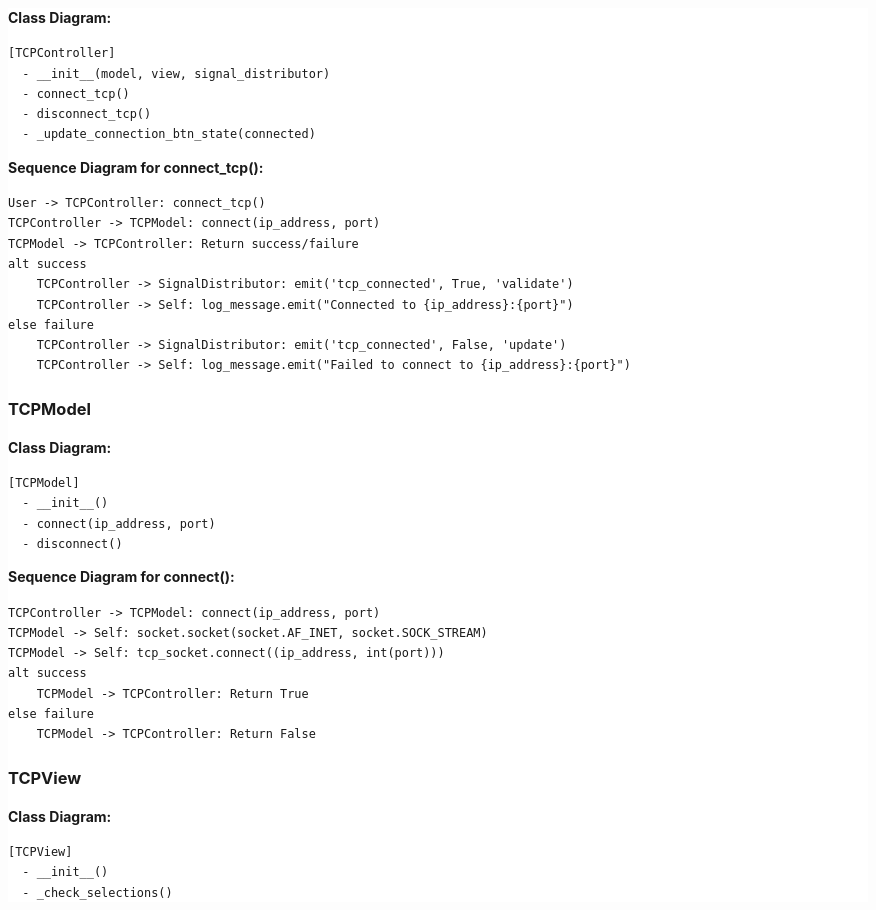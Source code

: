 **Class Diagram:**
```
[TCPController]
  - __init__(model, view, signal_distributor)
  - connect_tcp()
  - disconnect_tcp()
  - _update_connection_btn_state(connected)

```

**Sequence Diagram for connect_tcp():**
```
User -> TCPController: connect_tcp()
TCPController -> TCPModel: connect(ip_address, port)
TCPModel -> TCPController: Return success/failure
alt success
    TCPController -> SignalDistributor: emit('tcp_connected', True, 'validate')
    TCPController -> Self: log_message.emit("Connected to {ip_address}:{port}")
else failure
    TCPController -> SignalDistributor: emit('tcp_connected', False, 'update')
    TCPController -> Self: log_message.emit("Failed to connect to {ip_address}:{port}")

```

### TCPModel

**Class Diagram:**
```
[TCPModel]
  - __init__()
  - connect(ip_address, port)
  - disconnect()

```

**Sequence Diagram for connect():**
```
TCPController -> TCPModel: connect(ip_address, port)
TCPModel -> Self: socket.socket(socket.AF_INET, socket.SOCK_STREAM)
TCPModel -> Self: tcp_socket.connect((ip_address, int(port)))
alt success
    TCPModel -> TCPController: Return True
else failure
    TCPModel -> TCPController: Return False

```

### TCPView

**Class Diagram:**
```
[TCPView]
  - __init__()
  - _check_selections()

```
